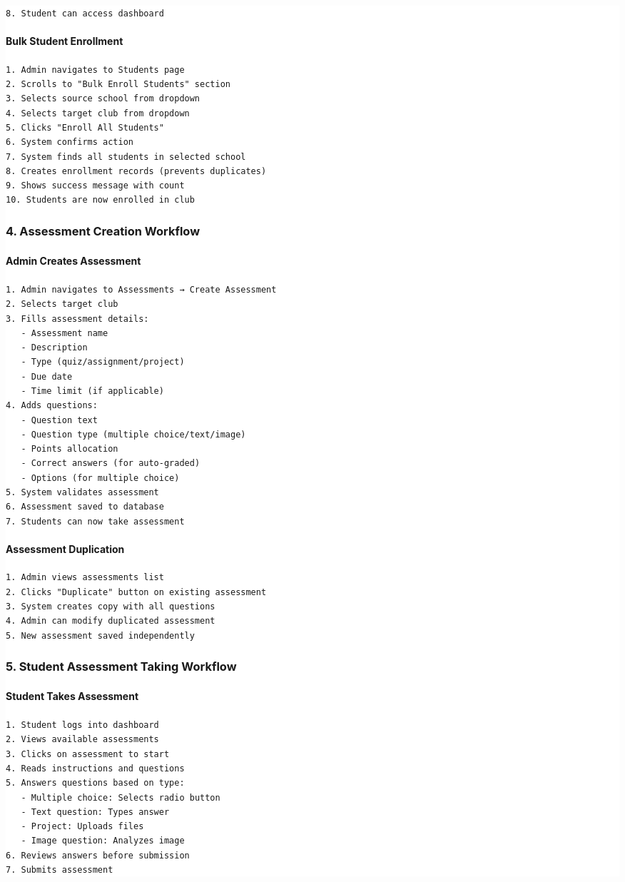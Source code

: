 ```
8. Student can access dashboard
```

#### **Bulk Student Enrollment**
```
1. Admin navigates to Students page
2. Scrolls to "Bulk Enroll Students" section
3. Selects source school from dropdown
4. Selects target club from dropdown
5. Clicks "Enroll All Students"
6. System confirms action
7. System finds all students in selected school
8. Creates enrollment records (prevents duplicates)
9. Shows success message with count
10. Students are now enrolled in club
```

### 4. **Assessment Creation Workflow**

#### **Admin Creates Assessment**
```
1. Admin navigates to Assessments → Create Assessment
2. Selects target club
3. Fills assessment details:
   - Assessment name
   - Description
   - Type (quiz/assignment/project)
   - Due date
   - Time limit (if applicable)
4. Adds questions:
   - Question text
   - Question type (multiple choice/text/image)
   - Points allocation
   - Correct answers (for auto-graded)
   - Options (for multiple choice)
5. System validates assessment
6. Assessment saved to database
7. Students can now take assessment
```

#### **Assessment Duplication**
```
1. Admin views assessments list
2. Clicks "Duplicate" button on existing assessment
3. System creates copy with all questions
4. Admin can modify duplicated assessment
5. New assessment saved independently
```

### 5. **Student Assessment Taking Workflow**

#### **Student Takes Assessment**
```
1. Student logs into dashboard
2. Views available assessments
3. Clicks on assessment to start
4. Reads instructions and questions
5. Answers questions based on type:
   - Multiple choice: Selects radio button
   - Text question: Types answer
   - Project: Uploads files
   - Image question: Analyzes image
6. Reviews answers before submission
7. Submits assessment
```